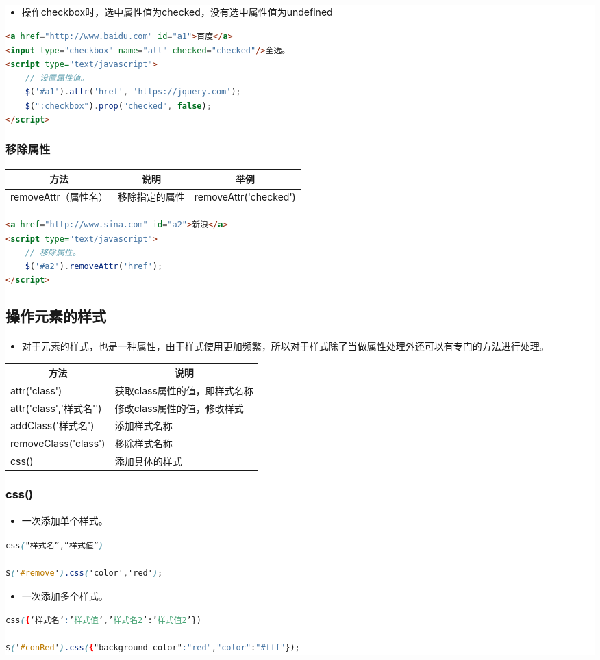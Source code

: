- 操作checkbox时，选中属性值为checked，没有选中属性值为undefined

```html
<a href="http://www.baidu.com" id="a1">百度</a>
<input type="checkbox" name="all" checked="checked"/>全选。
<script type="text/javascript">
    // 设置属性值。
    $('#a1').attr('href', 'https://jquery.com');
    $(":checkbox").prop("checked", false);
</script>
```

### 移除属性

| 方法               | 说明           | 举例                  |
| ------------------ | -------------- | --------------------- |
| removeAttr（属性名） | 移除指定的属性 | removeAttr('checked') |

```html
<a href="http://www.sina.com" id="a2">新浪</a>
<script type="text/javascript">
    // 移除属性。
    $('#a2').removeAttr('href');
</script>
```

## 操作元素的样式

- 对于元素的样式，也是一种属性，由于样式使用更加频繁，所以对于样式除了当做属性处理外还可以有专门的方法进行处理。

| 方法                    | 说明                          |
| ----------------------- | ----------------------------- |
| attr('class')           | 获取class属性的值，即样式名称 |
| attr('class','样式名'') | 修改class属性的值，修改样式   |
| addClass('样式名')      | 添加样式名称                  |
| removeClass('class')    | 移除样式名称                  |
| css()                   | 添加具体的样式                |

### css()

- 一次添加单个样式。

```css
css("样式名”,”样式值”)

$('#remove').css('color','red');
```

- 一次添加多个样式。

```css
css({‘样式名’:’样式值’,’样式名2’:’样式值2’})

$('#conRed').css({"background-color":"red","color":"#fff"});
```
